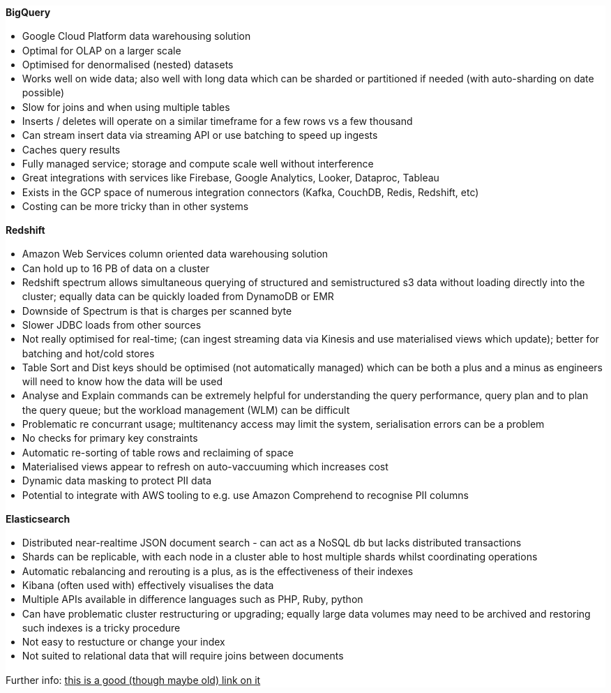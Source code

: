 

**BigQuery**

- Google Cloud Platform data warehousing solution
- Optimal for OLAP on a larger scale
- Optimised for denormalised (nested) datasets
- Works well on wide data; also well with long data which can be sharded or partitioned if needed (with auto-sharding on date possible)
- Slow for joins and when using multiple tables
- Inserts / deletes will operate on a similar timeframe for a few rows vs a few thousand
- Can stream insert data via streaming API or use batching to speed up ingests
- Caches query results
- Fully managed service; storage and compute scale well without interference
- Great integrations with services like Firebase, Google Analytics, Looker, Dataproc, Tableau
- Exists in the GCP space of numerous integration connectors (Kafka, CouchDB, Redis, Redshift, etc)
- Costing can be more tricky than in other systems


**Redshift**

- Amazon Web Services column oriented data warehousing solution
- Can hold up to 16 PB of data on a cluster
- Redshift spectrum allows simultaneous querying of structured and semistructured s3 data without loading directly into the cluster; equally data can be quickly loaded from DynamoDB or EMR
- Downside of Spectrum is that is charges per scanned byte
- Slower JDBC loads from other sources
- Not really optimised for real-time; (can ingest streaming data via Kinesis and use materialised views which update); better for batching and hot/cold stores
- Table Sort and Dist keys should be optimised (not automatically managed) which can be both a plus and a minus as engineers will need to know how the data will be used
- Analyse and Explain commands can be extremely helpful for understanding the query performance, query plan and to plan the query queue; but the workload management (WLM) can be difficult
- Problematic re concurrant usage; multitenancy access may limit the system, serialisation errors can be a problem
- No checks for primary key constraints
- Automatic re-sorting of table rows and reclaiming of space
- Materialised views appear to refresh on auto-vaccuuming which increases cost
- Dynamic data masking to protect PII data
- Potential to integrate with AWS tooling to e.g. use Amazon Comprehend to recognise PII columns


**Elasticsearch**

- Distributed near-realtime JSON document search - can act as a NoSQL db but lacks distributed transactions
- Shards can be replicable, with each node in a cluster able to host multiple shards whilst coordinating operations
- Automatic rebalancing and rerouting is a plus, as is the effectiveness of their indexes
- Kibana (often used with) effectively visualises the data
- Multiple APIs available in difference languages such as PHP, Ruby, python
- Can have problematic cluster restructuring or upgrading; equally large data volumes may need to be archived and restoring such indexes is a tricky procedure
- Not easy to restucture or change your index
- Not suited to relational data that will require joins between documents

Further info: [this is a good (though maybe old) link on it](https://www.datadoghq.com/blog/monitor-elasticsearch-performance-metrics/)
